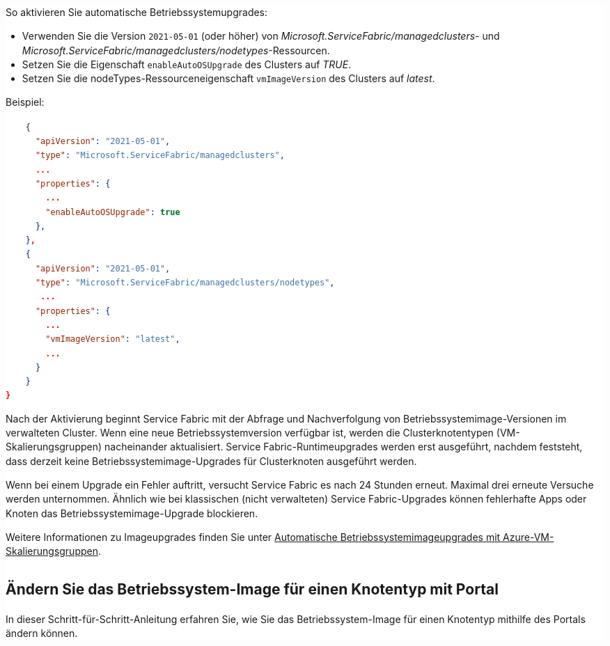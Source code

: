 So aktivieren Sie automatische Betriebssystemupgrades:

* Verwenden Sie die Version `2021-05-01` (oder höher) von *Microsoft.ServiceFabric/managedclusters*- und *Microsoft.ServiceFabric/managedclusters/nodetypes*-Ressourcen.
* Setzen Sie die Eigenschaft `enableAutoOSUpgrade` des Clusters auf *TRUE*.
* Setzen Sie die nodeTypes-Ressourceneigenschaft `vmImageVersion` des Clusters auf *latest*.

Beispiel:

```json
    {
      "apiVersion": "2021-05-01",
      "type": "Microsoft.ServiceFabric/managedclusters",
      ...
      "properties": {
        ...
        "enableAutoOSUpgrade": true
      },
    },
    {
      "apiVersion": "2021-05-01",
      "type": "Microsoft.ServiceFabric/managedclusters/nodetypes",
       ...
      "properties": {
        ...
        "vmImageVersion": "latest",
        ...
      }
    }
}

```

Nach der Aktivierung beginnt Service Fabric mit der Abfrage und Nachverfolgung von Betriebssystemimage-Versionen im verwalteten Cluster. Wenn eine neue Betriebssystemversion verfügbar ist, werden die Clusterknotentypen (VM-Skalierungsgruppen) nacheinander aktualisiert. Service Fabric-Runtimeupgrades werden erst ausgeführt, nachdem feststeht, dass derzeit keine Betriebssystemimage-Upgrades für Clusterknoten ausgeführt werden.

Wenn bei einem Upgrade ein Fehler auftritt, versucht Service Fabric es nach 24 Stunden erneut. Maximal drei erneute Versuche werden unternommen. Ähnlich wie bei klassischen (nicht verwalteten) Service Fabric-Upgrades können fehlerhafte Apps oder Knoten das Betriebssystemimage-Upgrade blockieren.

Weitere Informationen zu Imageupgrades finden Sie unter [Automatische Betriebssystemimageupgrades mit Azure-VM-Skalierungsgruppen](../virtual-machine-scale-sets/virtual-machine-scale-sets-automatic-upgrade.md).

## <a name="modify-the-os-image-for-a-node-type-with-portal"></a>Ändern Sie das Betriebssystem-Image für einen Knotentyp mit Portal

In dieser Schritt-für-Schritt-Anleitung erfahren Sie, wie Sie das Betriebssystem-Image für einen Knotentyp mithilfe des Portals ändern können.
